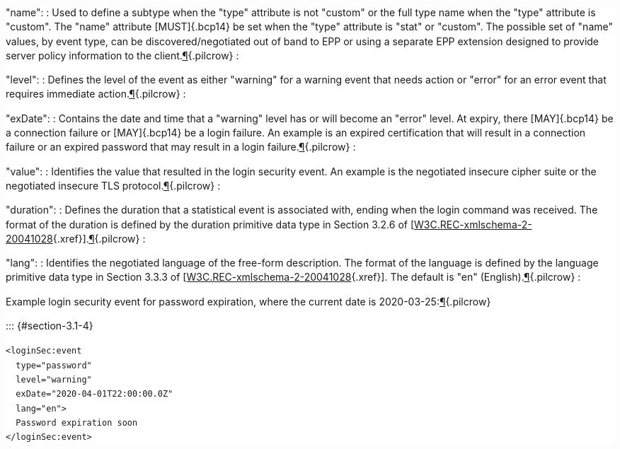 \"name\":
:   Used to define a subtype when the \"type\" attribute is not
    \"custom\" or the full type name when the \"type\" attribute is
    \"custom\". The \"name\" attribute [MUST]{.bcp14} be set when the
    \"type\" attribute is \"stat\" or \"custom\". The possible set of
    \"name\" values, by event type, can be discovered/negotiated out of
    band to EPP or using a separate EPP extension designed to provide
    server policy information to the
    client.[¶](#section-3.1-2.6){.pilcrow}
:   

\"level\":
:   Defines the level of the event as either \"warning\" for a warning
    event that needs action or \"error\" for an error event that
    requires immediate action.[¶](#section-3.1-2.8){.pilcrow}
:   

\"exDate\":
:   Contains the date and time that a \"warning\" level has or will
    become an \"error\" level. At expiry, there [MAY]{.bcp14} be a
    connection failure or [MAY]{.bcp14} be a login failure. An example
    is an expired certification that will result in a connection failure
    or an expired password that may result in a login
    failure.[¶](#section-3.1-2.10){.pilcrow}
:   

\"value\":
:   Identifies the value that resulted in the login security event. An
    example is the negotiated insecure cipher suite or the negotiated
    insecure TLS protocol.[¶](#section-3.1-2.12){.pilcrow}
:   

\"duration\":
:   Defines the duration that a statistical event is associated with,
    ending when the login command was received. The format of the
    duration is defined by the duration primitive data type in Section
    3.2.6 of
    \[[W3C.REC-xmlschema-2-20041028](#W3C.REC-xmlschema-2-20041028){.xref}\].[¶](#section-3.1-2.14){.pilcrow}
:   

\"lang\":
:   Identifies the negotiated language of the free-form description. The
    format of the language is defined by the language primitive data
    type in Section 3.3.3 of
    \[[W3C.REC-xmlschema-2-20041028](#W3C.REC-xmlschema-2-20041028){.xref}\].
    The default is \"en\" (English).[¶](#section-3.1-2.16){.pilcrow}
:   

Example login security event for password expiration, where the current
date is 2020-03-25:[¶](#section-3.1-3){.pilcrow}

::: {#section-3.1-4}
``` {.sourcecode .lang-xml}
<loginSec:event
  type="password"
  level="warning"
  exDate="2020-04-01T22:00:00.0Z"
  lang="en">
  Password expiration soon
</loginSec:event>
```
